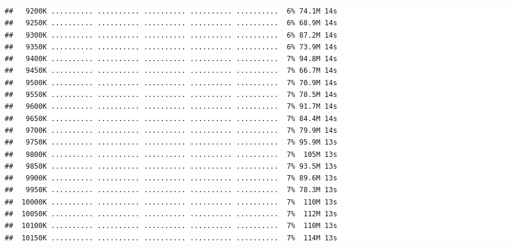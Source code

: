     ##   9200K .......... .......... .......... .......... ..........  6% 74.1M 14s
    ##   9250K .......... .......... .......... .......... ..........  6% 68.9M 14s
    ##   9300K .......... .......... .......... .......... ..........  6% 87.2M 14s
    ##   9350K .......... .......... .......... .......... ..........  6% 73.9M 14s
    ##   9400K .......... .......... .......... .......... ..........  7% 94.8M 14s
    ##   9450K .......... .......... .......... .......... ..........  7% 66.7M 14s
    ##   9500K .......... .......... .......... .......... ..........  7% 70.9M 14s
    ##   9550K .......... .......... .......... .......... ..........  7% 78.5M 14s
    ##   9600K .......... .......... .......... .......... ..........  7% 91.7M 14s
    ##   9650K .......... .......... .......... .......... ..........  7% 84.4M 14s
    ##   9700K .......... .......... .......... .......... ..........  7% 79.9M 14s
    ##   9750K .......... .......... .......... .......... ..........  7% 95.9M 13s
    ##   9800K .......... .......... .......... .......... ..........  7%  105M 13s
    ##   9850K .......... .......... .......... .......... ..........  7% 93.5M 13s
    ##   9900K .......... .......... .......... .......... ..........  7% 89.6M 13s
    ##   9950K .......... .......... .......... .......... ..........  7% 78.3M 13s
    ##  10000K .......... .......... .......... .......... ..........  7%  110M 13s
    ##  10050K .......... .......... .......... .......... ..........  7%  112M 13s
    ##  10100K .......... .......... .......... .......... ..........  7%  110M 13s
    ##  10150K .......... .......... .......... .......... ..........  7%  114M 13s